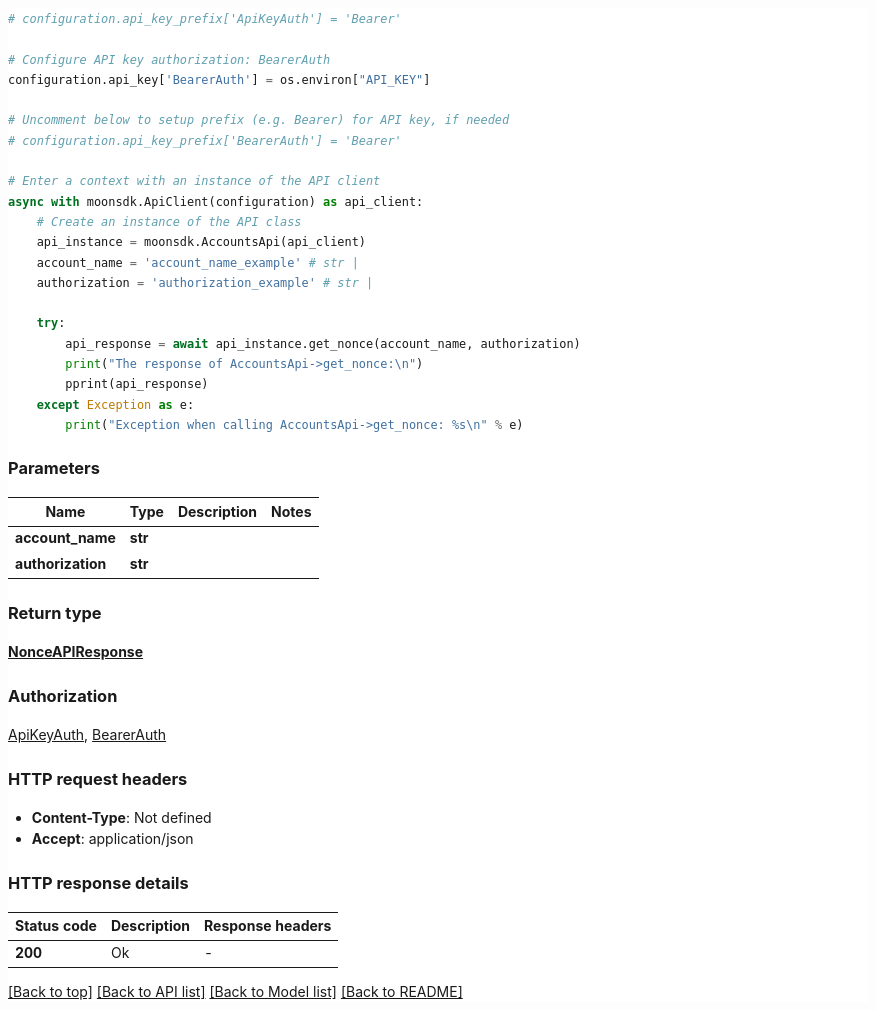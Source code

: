```python
# configuration.api_key_prefix['ApiKeyAuth'] = 'Bearer'

# Configure API key authorization: BearerAuth
configuration.api_key['BearerAuth'] = os.environ["API_KEY"]

# Uncomment below to setup prefix (e.g. Bearer) for API key, if needed
# configuration.api_key_prefix['BearerAuth'] = 'Bearer'

# Enter a context with an instance of the API client
async with moonsdk.ApiClient(configuration) as api_client:
    # Create an instance of the API class
    api_instance = moonsdk.AccountsApi(api_client)
    account_name = 'account_name_example' # str | 
    authorization = 'authorization_example' # str | 

    try:
        api_response = await api_instance.get_nonce(account_name, authorization)
        print("The response of AccountsApi->get_nonce:\n")
        pprint(api_response)
    except Exception as e:
        print("Exception when calling AccountsApi->get_nonce: %s\n" % e)
```



### Parameters


Name | Type | Description  | Notes
------------- | ------------- | ------------- | -------------
 **account_name** | **str**|  | 
 **authorization** | **str**|  | 

### Return type

[**NonceAPIResponse**](NonceAPIResponse.md)

### Authorization

[ApiKeyAuth](../README.md#ApiKeyAuth), [BearerAuth](../README.md#BearerAuth)

### HTTP request headers

 - **Content-Type**: Not defined
 - **Accept**: application/json

### HTTP response details

| Status code | Description | Response headers |
|-------------|-------------|------------------|
**200** | Ok |  -  |

[[Back to top]](#) [[Back to API list]](../README.md#documentation-for-api-endpoints) [[Back to Model list]](../README.md#documentation-for-models) [[Back to README]](../README.md)
